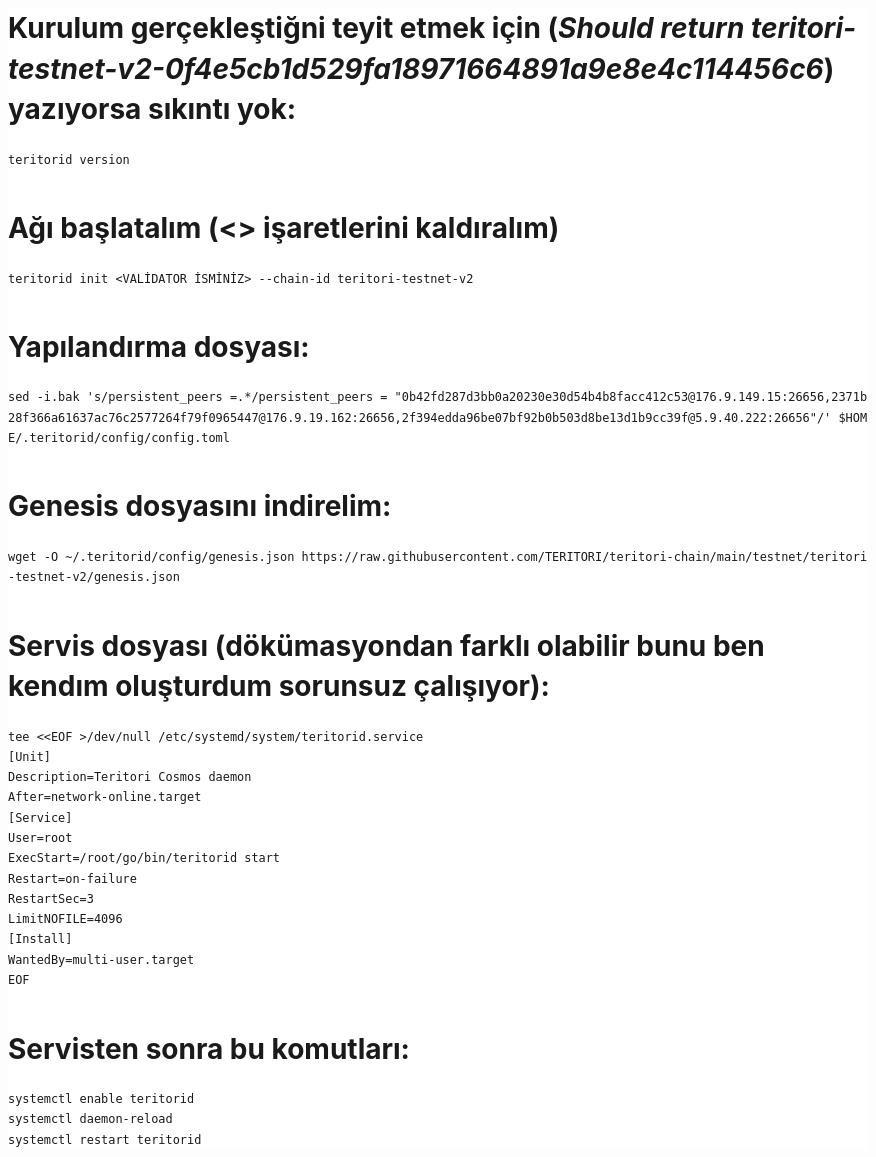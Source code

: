 # Kurulum gerçekleştiğni teyit etmek için (*Should return  teritori-testnet-v2-0f4e5cb1d529fa18971664891a9e8e4c114456c6*) yazıyorsa sıkıntı yok:
```
teritorid version
```

# Ağı başlatalım (<> işaretlerini kaldıralım)
```
teritorid init <VALİDATOR İSMİNİZ> --chain-id teritori-testnet-v2
```

# Yapılandırma dosyası: 
```
sed -i.bak 's/persistent_peers =.*/persistent_peers = "0b42fd287d3bb0a20230e30d54b4b8facc412c53@176.9.149.15:26656,2371b28f366a61637ac76c2577264f79f0965447@176.9.19.162:26656,2f394edda96be07bf92b0b503d8be13d1b9cc39f@5.9.40.222:26656"/' $HOME/.teritorid/config/config.toml
```

# Genesis dosyasını indirelim:
```
wget -O ~/.teritorid/config/genesis.json https://raw.githubusercontent.com/TERITORI/teritori-chain/main/testnet/teritori-testnet-v2/genesis.json
```

# Servis dosyası (dökümasyondan farklı olabilir bunu ben kendım oluşturdum sorunsuz çalışıyor):
```
tee <<EOF >/dev/null /etc/systemd/system/teritorid.service
[Unit]
Description=Teritori Cosmos daemon
After=network-online.target
[Service]
User=root
ExecStart=/root/go/bin/teritorid start
Restart=on-failure
RestartSec=3
LimitNOFILE=4096
[Install]
WantedBy=multi-user.target
EOF
```

# Servisten sonra bu komutları:

```
systemctl enable teritorid
systemctl daemon-reload
systemctl restart teritorid
```
